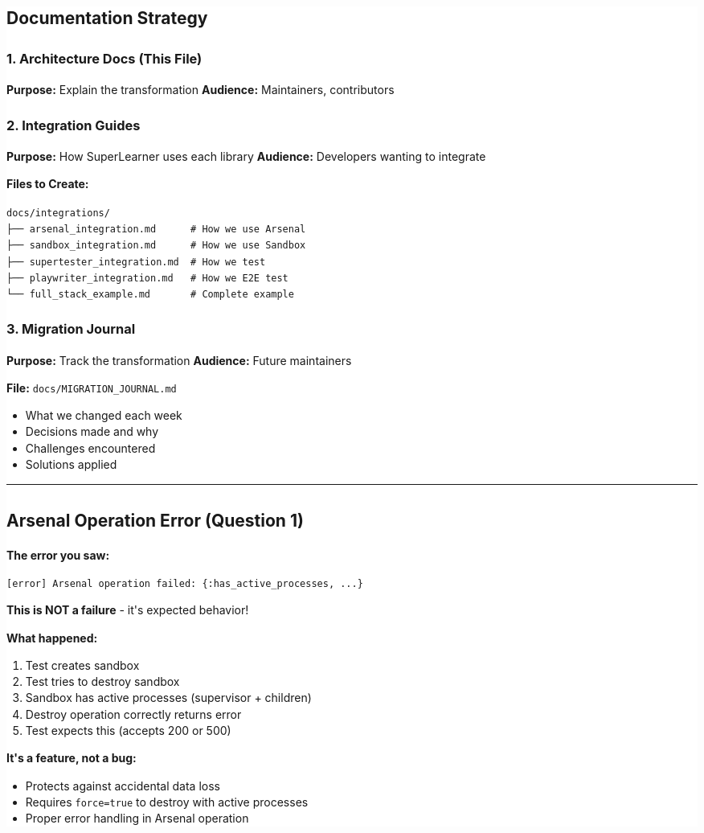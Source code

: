 
## Documentation Strategy

### 1. Architecture Docs (This File)
**Purpose:** Explain the transformation
**Audience:** Maintainers, contributors

### 2. Integration Guides
**Purpose:** How SuperLearner uses each library
**Audience:** Developers wanting to integrate

**Files to Create:**
```
docs/integrations/
├── arsenal_integration.md      # How we use Arsenal
├── sandbox_integration.md      # How we use Sandbox
├── supertester_integration.md  # How we test
├── playwriter_integration.md   # How we E2E test
└── full_stack_example.md       # Complete example
```

### 3. Migration Journal
**Purpose:** Track the transformation
**Audience:** Future maintainers

**File:** `docs/MIGRATION_JOURNAL.md`
- What we changed each week
- Decisions made and why
- Challenges encountered
- Solutions applied

---

## Arsenal Operation Error (Question 1)

**The error you saw:**
```
[error] Arsenal operation failed: {:has_active_processes, ...}
```

**This is NOT a failure** - it's expected behavior!

**What happened:**
1. Test creates sandbox
2. Test tries to destroy sandbox
3. Sandbox has active processes (supervisor + children)
4. Destroy operation correctly returns error
5. Test expects this (accepts 200 or 500)

**It's a feature, not a bug:**
- Protects against accidental data loss
- Requires `force=true` to destroy with active processes
- Proper error handling in Arsenal operation
